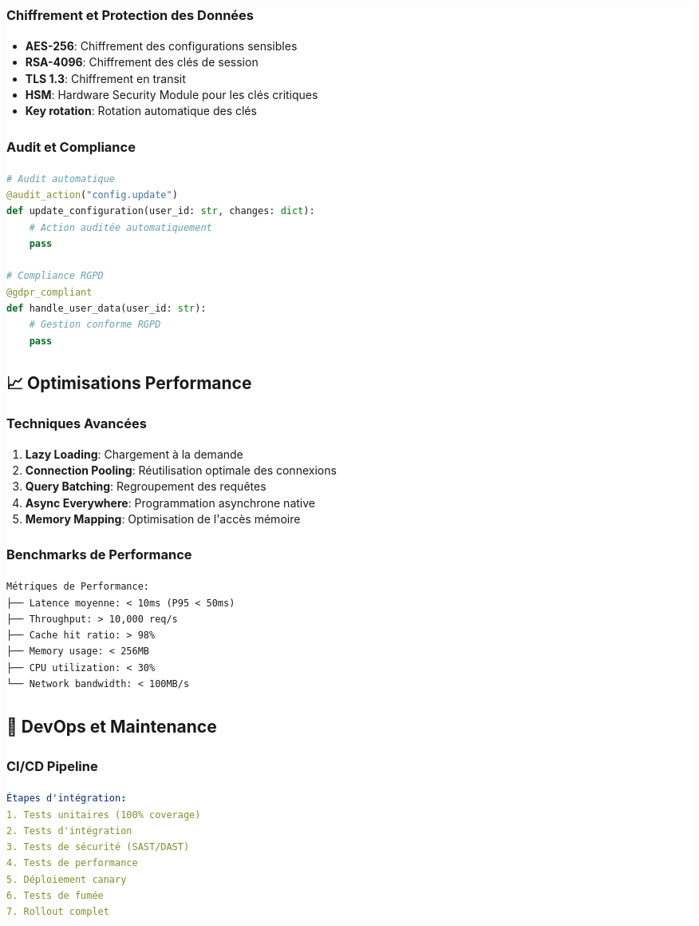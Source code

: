 ### Chiffrement et Protection des Données
- **AES-256**: Chiffrement des configurations sensibles
- **RSA-4096**: Chiffrement des clés de session
- **TLS 1.3**: Chiffrement en transit
- **HSM**: Hardware Security Module pour les clés critiques
- **Key rotation**: Rotation automatique des clés

### Audit et Compliance
```python
# Audit automatique
@audit_action("config.update")
def update_configuration(user_id: str, changes: dict):
    # Action auditée automatiquement
    pass

# Compliance RGPD
@gdpr_compliant
def handle_user_data(user_id: str):
    # Gestion conforme RGPD
    pass
```

## 📈 Optimisations Performance

### Techniques Avancées
1. **Lazy Loading**: Chargement à la demande
2. **Connection Pooling**: Réutilisation optimale des connexions
3. **Query Batching**: Regroupement des requêtes
4. **Async Everywhere**: Programmation asynchrone native
5. **Memory Mapping**: Optimisation de l'accès mémoire

### Benchmarks de Performance
```
Métriques de Performance:
├── Latence moyenne: < 10ms (P95 < 50ms)
├── Throughput: > 10,000 req/s
├── Cache hit ratio: > 98%
├── Memory usage: < 256MB
├── CPU utilization: < 30%
└── Network bandwidth: < 100MB/s
```

## 🔄 DevOps et Maintenance

### CI/CD Pipeline
```yaml
Étapes d'intégration:
1. Tests unitaires (100% coverage)
2. Tests d'intégration
3. Tests de sécurité (SAST/DAST)
4. Tests de performance
5. Déploiement canary
6. Tests de fumée
7. Rollout complet
```
